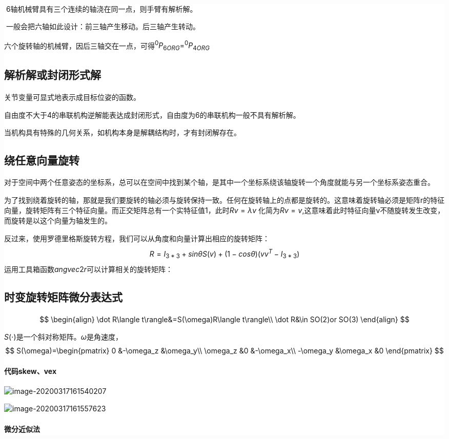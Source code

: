 ​		6轴机械臂具有三个连续的轴浇在同一点，则手臂有解析解。

​		一般会把六轴如此设计：前三轴产生移动。后三轴产生转动。

六个旋转轴的机械臂，因后三轴交在一点，可得$^0P_{6 ORG}=^0P_{4ORG}$



## 解析解或封闭形式解

关节变量可显式地表示成目标位姿的函数。

自由度不大于4的串联机构逆解能表达成封闭形式，自由度为6的串联机构一般不具有解析解。

当机构具有特殊的几何关系，如机构本身是解耦结构时，才有封闭解存在。

## 绕任意向量旋转

​		对于空间中两个任意姿态的坐标系，总可以在空间中找到某个轴，是其中一个坐标系绕该轴旋转一个角度就能与另一个坐标系姿态重合。

​		为了找到绕着旋转的轴，那就是我们要旋转的轴必须与旋转保持一致。任何在旋转轴上的点都是旋转的。这意味着旋转轴必须是矩阵r的特征向量，旋转矩阵有三个特征向量。而正交矩阵总有一个实特征值1，此时$Rv=\lambda v$ 化简为$Rv=v$,这意味着此时特征向量v不随旋转发生改变，而旋转是以这个向量为轴发生的。

​		反过来，使用罗德里格斯旋转方程，我们可以从角度和向量计算出相应的旋转矩阵：
$$
R=I_{3*3}+sin\theta S(v)+(1-cos\theta)(vv^T-I_{3*3})
$$
运用工具箱函数$angvec2r$可以计算相关的旋转矩阵：

## 时变旋转矩阵微分表达式

$$
\begin{align}
\dot R\langle t\rangle&=S(\omega)R\langle t\rangle\\
\dot R&\in SO(2)or SO(3)
\end{align}
$$

$S(\cdot)$是一个斜对称矩阵。$\omega$是角速度，
$$
S(\omega)=\begin{pmatrix}
0 &-\omega_z &\omega_y\\
\omega_z &0 &-\omega_x\\
-\omega_y &\omega_x &0
\end{pmatrix}
$$


#### 代码skew、vex

![image-20200317161540207](C:\Users\Jintao\AppData\Roaming\Typora\typora-user-images\image-20200317161540207.png)

![image-20200317161557623](C:\Users\Jintao\AppData\Roaming\Typora\typora-user-images\image-20200317161557623.png)

#### 微分近似法
